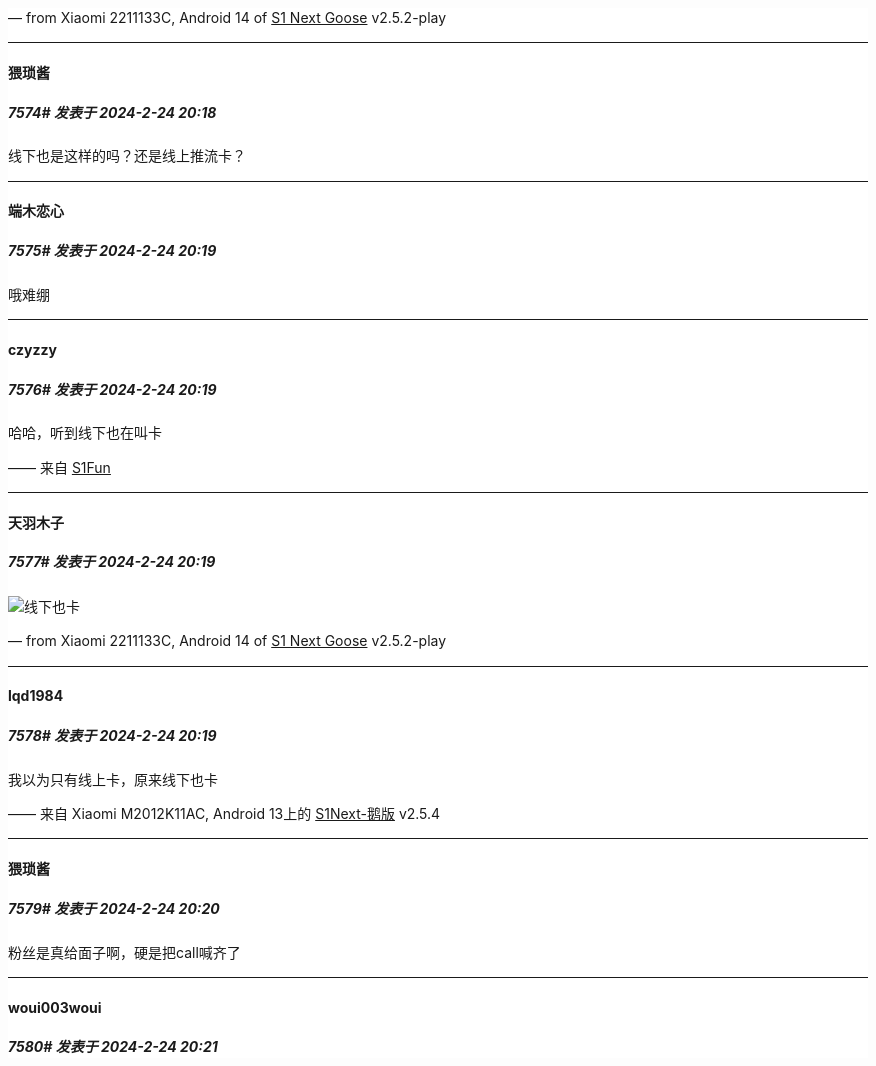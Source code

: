 — from Xiaomi 2211133C, Android 14 of [S1 Next Goose](https://pan.baidu.com/s/1mi43uRm) v2.5.2-play


*****

####  猥琐酱  
##### 7574#       发表于 2024-2-24 20:18

线下也是这样的吗？还是线上推流卡？

*****

####  端木恋心  
##### 7575#       发表于 2024-2-24 20:19

哦难绷

*****

####  czyzzy  
##### 7576#       发表于 2024-2-24 20:19

哈哈，听到线下也在叫卡

—— 来自 [S1Fun](https://s1fun.koalcat.com)

*****

####  天羽木子  
##### 7577#       发表于 2024-2-24 20:19

<img src="https://static.saraba1st.com/image/smiley/face2017/067.png" referrerpolicy="no-referrer">线下也卡

— from Xiaomi 2211133C, Android 14 of [S1 Next Goose](https://pan.baidu.com/s/1mi43uRm) v2.5.2-play

*****

####  lqd1984  
##### 7578#       发表于 2024-2-24 20:19

我以为只有线上卡，原来线下也卡

—— 来自 Xiaomi M2012K11AC, Android 13上的 [S1Next-鹅版](https://github.com/ykrank/S1-Next/releases) v2.5.4

*****

####  猥琐酱  
##### 7579#       发表于 2024-2-24 20:20

粉丝是真给面子啊，硬是把call喊齐了

*****

####  woui003woui  
##### 7580#       发表于 2024-2-24 20:21
